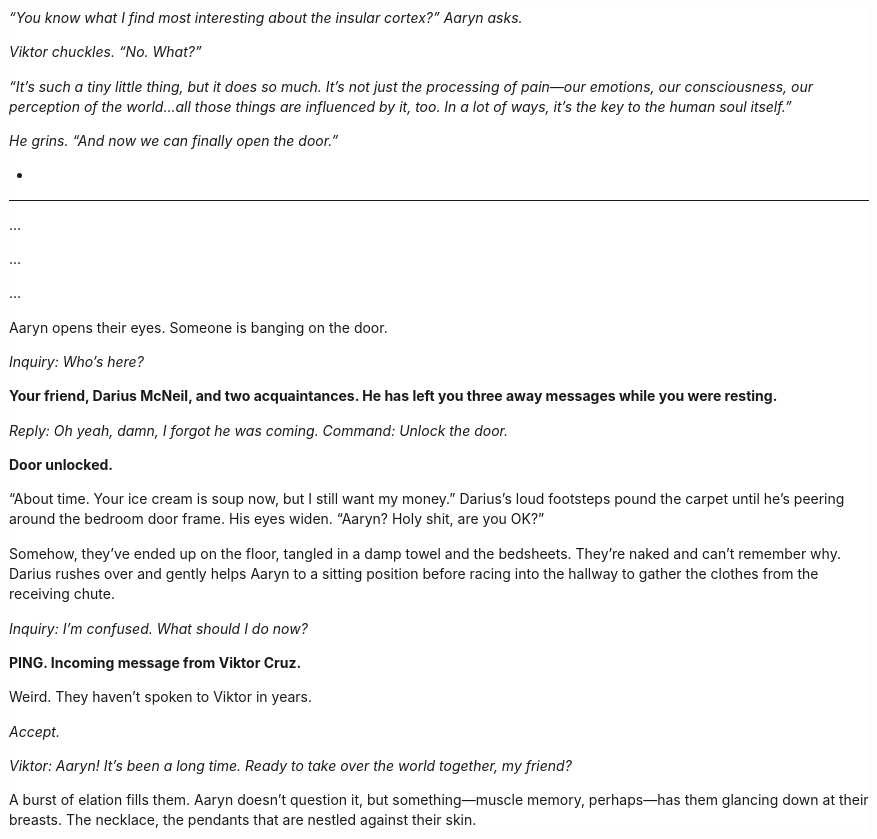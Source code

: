 _“You know what I find most interesting about the insular cortex?” Aaryn asks._

 
_Viktor chuckles. “No. What?”_


_“It’s such a tiny little thing, but it does so much. It’s not just the processing of pain—our emotions, our consciousness, our perception of the world…all those things are influenced by it, too. In a lot of ways, it’s the key to the human soul itself.”_


_He grins. “And now we can finally open the door.”_

-
---


…


…


…


Aaryn opens their eyes. Someone is banging on the door.


_Inquiry: Who’s here?_


**Your friend, Darius McNeil, and two acquaintances. He has left you three away messages while you were resting.**

 
_Reply: Oh yeah, damn, I forgot he was coming. Command: Unlock the door._


**Door unlocked.**

 
“About time. Your ice cream is soup now, but I still want my money.” Darius’s loud footsteps pound the carpet until he’s peering around the bedroom door frame. His eyes widen. “Aaryn? Holy shit, are you OK?”


Somehow, they’ve ended up on the floor, tangled in a damp towel and the bedsheets. They’re naked and can’t remember why. Darius rushes over and gently helps Aaryn to a sitting position before racing into the hallway to gather the clothes from the receiving chute.


_Inquiry: I’m confused. What should I do now?_


**PING. Incoming message from Viktor Cruz.**


Weird. They haven’t spoken to Viktor in years.

 
_Accept._


_Viktor: Aaryn! It’s been a long time. Ready to take over the world together, my friend?_


A burst of elation fills them. Aaryn doesn’t question it, but something—muscle memory, perhaps—has them glancing down at their breasts. The necklace, the pendants that are nestled against their skin.
